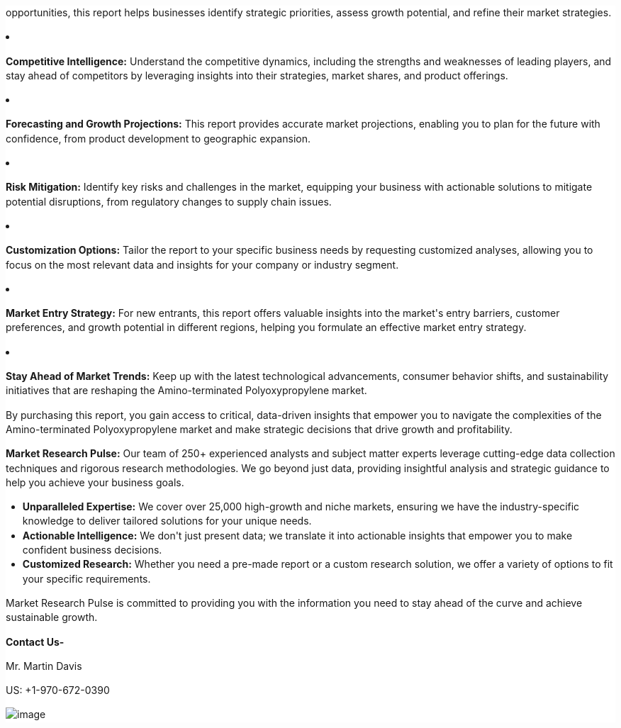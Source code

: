 opportunities, this report helps businesses identify strategic priorities, assess growth potential, and refine their market strategies.</p></li><li><p><strong>Competitive Intelligence:</strong> Understand the competitive dynamics, including the strengths and weaknesses of leading players, and stay ahead of competitors by leveraging insights into their strategies, market shares, and product offerings.</p></li><li><p><strong>Forecasting and Growth Projections:</strong> This report provides accurate market projections, enabling you to plan for the future with confidence, from product development to geographic expansion.</p></li><li><p><strong>Risk Mitigation:</strong> Identify key risks and challenges in the market, equipping your business with actionable solutions to mitigate potential disruptions, from regulatory changes to supply chain issues.</p></li><li><p><strong>Customization Options:</strong> Tailor the report to your specific business needs by requesting customized analyses, allowing you to focus on the most relevant data and insights for your company or industry segment.</p></li><li><p><strong>Market Entry Strategy:</strong> For new entrants, this report offers valuable insights into the market's entry barriers, customer preferences, and growth potential in different regions, helping you formulate an effective market entry strategy.</p></li><li><p><strong>Stay Ahead of Market Trends:</strong> Keep up with the latest technological advancements, consumer behavior shifts, and sustainability initiatives that are reshaping the Amino-terminated Polyoxypropylene market.</p></li></ol><p>By purchasing this report, you gain access to critical, data-driven insights that empower you to navigate the complexities of the Amino-terminated Polyoxypropylene market and make strategic decisions that drive growth and profitability.</p><p><strong>Market Research Pulse:</strong>&nbsp;Our team of 250+ experienced analysts and subject matter experts leverage cutting-edge data collection techniques and rigorous research methodologies. We go beyond just data, providing insightful analysis and strategic guidance to help you achieve your business goals.</p><ul><li><strong>Unparalleled Expertise:</strong>&nbsp;We cover over 25,000 high-growth and niche markets, ensuring we have the industry-specific knowledge to deliver tailored solutions for your unique needs.</li><li><strong>Actionable Intelligence:</strong>&nbsp;We don't just present data; we translate it into actionable insights that empower you to make confident business decisions.</li><li><strong>Customized Research:</strong>&nbsp;Whether you need a pre-made report or a custom research solution, we offer a variety of options to fit your specific requirements.</li></ul><p>Market Research Pulse is committed to providing you with the information you need to stay ahead of the curve and achieve sustainable growth.</p><p><strong>Contact Us-</strong></p><p>Mr. Martin Davis</p><p>US: +1-970-672-0390</p>
![image](https://github.com/user-attachments/assets/3c2bcafd-1a91-4c3b-af2b-ae378cfe8f80)
